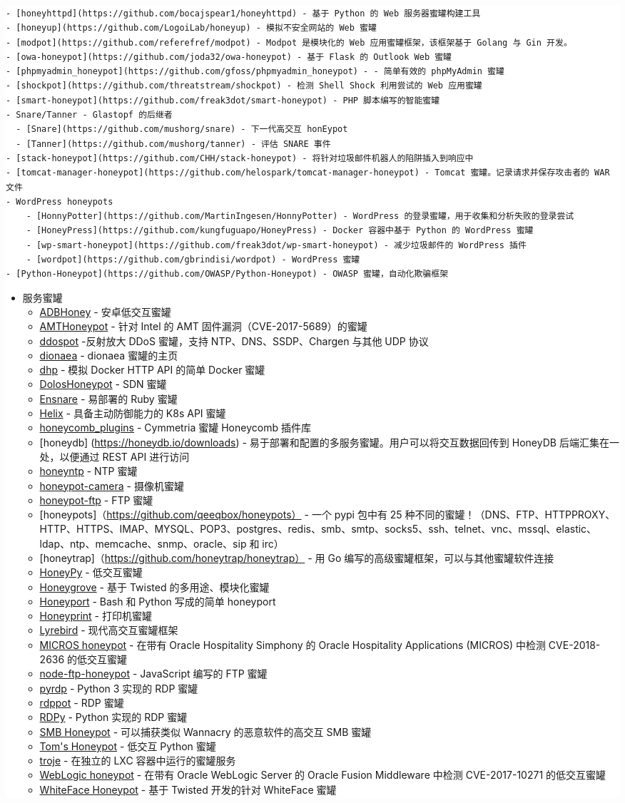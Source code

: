     - [honeyhttpd](https://github.com/bocajspear1/honeyhttpd) - 基于 Python 的 Web 服务器蜜罐构建工具
    - [honeyup](https://github.com/LogoiLab/honeyup) - 模拟不安全网站的 Web 蜜罐
    - [modpot](https://github.com/referefref/modpot) - Modpot 是模块化的 Web 应用蜜罐框架，该框架基于 Golang 与 Gin 开发。
    - [owa-honeypot](https://github.com/joda32/owa-honeypot) - 基于 Flask 的 Outlook Web 蜜罐
    - [phpmyadmin_honeypot](https://github.com/gfoss/phpmyadmin_honeypot) - - 简单有效的 phpMyAdmin 蜜罐
    - [shockpot](https://github.com/threatstream/shockpot) - 检测 Shell Shock 利用尝试的 Web 应用蜜罐
    - [smart-honeypot](https://github.com/freak3dot/smart-honeypot) - PHP 脚本编写的智能蜜罐
    - Snare/Tanner - Glastopf 的后继者
      - [Snare](https://github.com/mushorg/snare) - 下一代高交互 honEypot
      - [Tanner](https://github.com/mushorg/tanner) - 评估 SNARE 事件
    - [stack-honeypot](https://github.com/CHH/stack-honeypot) - 将针对垃圾邮件机器人的陷阱插入到响应中
    - [tomcat-manager-honeypot](https://github.com/helospark/tomcat-manager-honeypot) - Tomcat 蜜罐。记录请求并保存攻击者的 WAR 文件
    - WordPress honeypots
        - [HonnyPotter](https://github.com/MartinIngesen/HonnyPotter) - WordPress 的登录蜜罐，用于收集和分析失败的登录尝试
        - [HoneyPress](https://github.com/kungfuguapo/HoneyPress) - Docker 容器中基于 Python 的 WordPress 蜜罐
        - [wp-smart-honeypot](https://github.com/freak3dot/wp-smart-honeypot) - 减少垃圾邮件的 WordPress 插件
        - [wordpot](https://github.com/gbrindisi/wordpot) - WordPress 蜜罐
    - [Python-Honeypot](https://github.com/OWASP/Python-Honeypot) - OWASP 蜜罐，自动化欺骗框架

- 服务蜜罐
    - [ADBHoney](https://github.com/huuck/ADBHoney) - 安卓低交互蜜罐 
    - [AMTHoneypot](https://github.com/packetflare/amthoneypot) - 针对 Intel 的 AMT 固件漏洞（CVE-2017-5689）的蜜罐
    - [ddospot](https://github.com/aelth/ddospot) -反射放大 DDoS 蜜罐，支持 NTP、DNS、SSDP、Chargen 与其他 UDP 协议
    - [dionaea](https://github.com/DinoTools/dionaea) - dionaea 蜜罐的主页
    - [dhp](https://github.com/ciscocsirt/dhp) - 模拟 Docker HTTP API 的简单 Docker 蜜罐
    - [DolosHoneypot](https://github.com/Marist-Innovation-Lab/DolosHoneypot) - SDN 蜜罐
    - [Ensnare](https://github.com/ahoernecke/ensnare) - 易部署的 Ruby 蜜罐
    - [Helix](https://github.com/Zeerg/helix-honeypot) - 具备主动防御能力的 K8s API 蜜罐
    - [honeycomb_plugins](https://github.com/Cymmetria/honeycomb_plugins) - Cymmetria 蜜罐 Honeycomb 插件库
    - [honeydb] (https://honeydb.io/downloads) - 易于部署和配置的多服务蜜罐。用户可以将交互数据回传到 HoneyDB 后端汇集在一处，以便通过 REST API 进行访问
    - [honeyntp](https://github.com/fygrave/honeyntp) - NTP 蜜罐
    - [honeypot-camera](https://github.com/alexbredo/honeypot-camera) - 摄像机蜜罐
    - [honeypot-ftp](https://github.com/alexbredo/honeypot-ftp) - FTP 蜜罐
    - [honeypots]（https://github.com/qeeqbox/honeypots） - 一个 pypi 包中有 25 种不同的蜜罐！（DNS、FTP、HTTPPROXY、HTTP、HTTPS、IMAP、MYSQL、POP3、postgres、redis、smb、smtp、socks5、ssh、telnet、vnc、mssql、elastic、ldap、ntp、memcache、snmp、oracle、sip 和 irc）
    - [honeytrap]（https://github.com/honeytrap/honeytrap） - 用 Go 编写的高级蜜罐框架，可以与其他蜜罐软件连接
    - [HoneyPy](https://github.com/foospidy/HoneyPy) - 低交互蜜罐
    - [Honeygrove](https://github.com/UHH-ISS/honeygrove) - 基于 Twisted 的多用途、模块化蜜罐
    - [Honeyport](https://github.com/securitygeneration/Honeyport) - Bash 和 Python 写成的简单 honeyport
    - [Honeyprint](https://github.com/glaslos/honeyprint) - 打印机蜜罐
    - [Lyrebird](https://hub.docker.com/r/lyrebird/honeypot-base/) - 现代高交互蜜罐框架
    - [MICROS honeypot](https://github.com/Cymmetria/micros_honeypot) - 在带有 Oracle Hospitality Simphony 的 Oracle Hospitality Applications (MICROS) 中检测 CVE-2018-2636 的低交互蜜罐
    - [node-ftp-honeypot](https://github.com/christophe77/node-ftp-honeypot) - JavaScript 编写的 FTP 蜜罐
    - [pyrdp](https://github.com/gosecure/pyrdp) - Python 3 实现的 RDP 蜜罐
    - [rdppot](https://github.com/kryptoslogic/rdppot) - RDP 蜜罐
    - [RDPy](https://github.com/citronneur/rdpy) - Python 实现的 RDP 蜜罐
    - [SMB Honeypot](https://github.com/r0hi7/HoneySMB) -  可以捕获类似 Wannacry 的恶意软件的高交互 SMB 蜜罐
    - [Tom's Honeypot](https://github.com/inguardians/toms_honeypot) - 低交互 Python 蜜罐
    - [troje](https://github.com/dutchcoders/troje/) - 在独立的 LXC 容器中运行的蜜罐服务
    - [WebLogic honeypot](https://github.com/Cymmetria/weblogic_honeypot) - 在带有 Oracle WebLogic Server 的 Oracle Fusion Middleware 中检测 CVE-2017-10271 的低交互蜜罐
    - [WhiteFace Honeypot](https://github.com/csirtgadgets/csirtg-honeypot) - 基于 Twisted 开发的针对 WhiteFace 蜜罐
